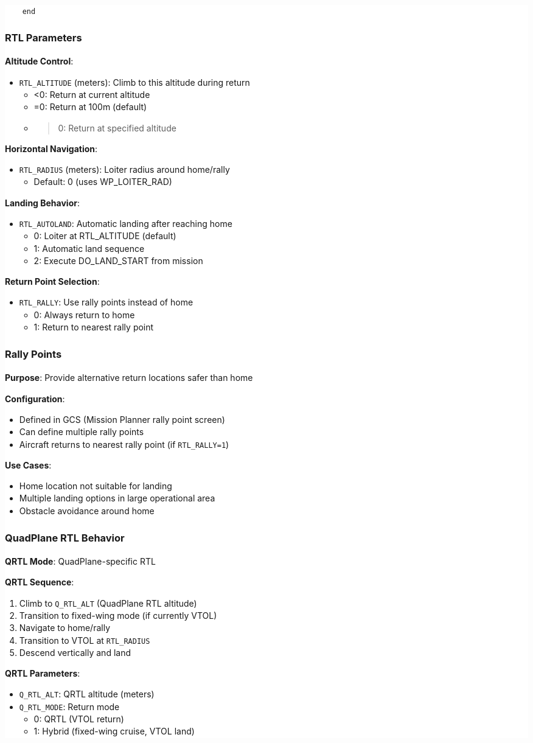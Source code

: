 ```mermaid
    end
```

### RTL Parameters

**Altitude Control**:
- `RTL_ALTITUDE` (meters): Climb to this altitude during return
  - <0: Return at current altitude
  - =0: Return at 100m (default)
  - >0: Return at specified altitude
  
**Horizontal Navigation**:
- `RTL_RADIUS` (meters): Loiter radius around home/rally
  - Default: 0 (uses WP_LOITER_RAD)
  
**Landing Behavior**:
- `RTL_AUTOLAND`: Automatic landing after reaching home
  - 0: Loiter at RTL_ALTITUDE (default)
  - 1: Automatic land sequence
  - 2: Execute DO_LAND_START from mission
  
**Return Point Selection**:
- `RTL_RALLY`: Use rally points instead of home
  - 0: Always return to home
  - 1: Return to nearest rally point

### Rally Points

**Purpose**: Provide alternative return locations safer than home

**Configuration**:
- Defined in GCS (Mission Planner rally point screen)
- Can define multiple rally points
- Aircraft returns to nearest rally point (if `RTL_RALLY=1`)

**Use Cases**:
- Home location not suitable for landing
- Multiple landing options in large operational area
- Obstacle avoidance around home

### QuadPlane RTL Behavior

**QRTL Mode**: QuadPlane-specific RTL

**QRTL Sequence**:
1. Climb to `Q_RTL_ALT` (QuadPlane RTL altitude)
2. Transition to fixed-wing mode (if currently VTOL)
3. Navigate to home/rally
4. Transition to VTOL at `RTL_RADIUS`
5. Descend vertically and land

**QRTL Parameters**:
- `Q_RTL_ALT`: QRTL altitude (meters)
- `Q_RTL_MODE`: Return mode
  - 0: QRTL (VTOL return)
  - 1: Hybrid (fixed-wing cruise, VTOL land)
